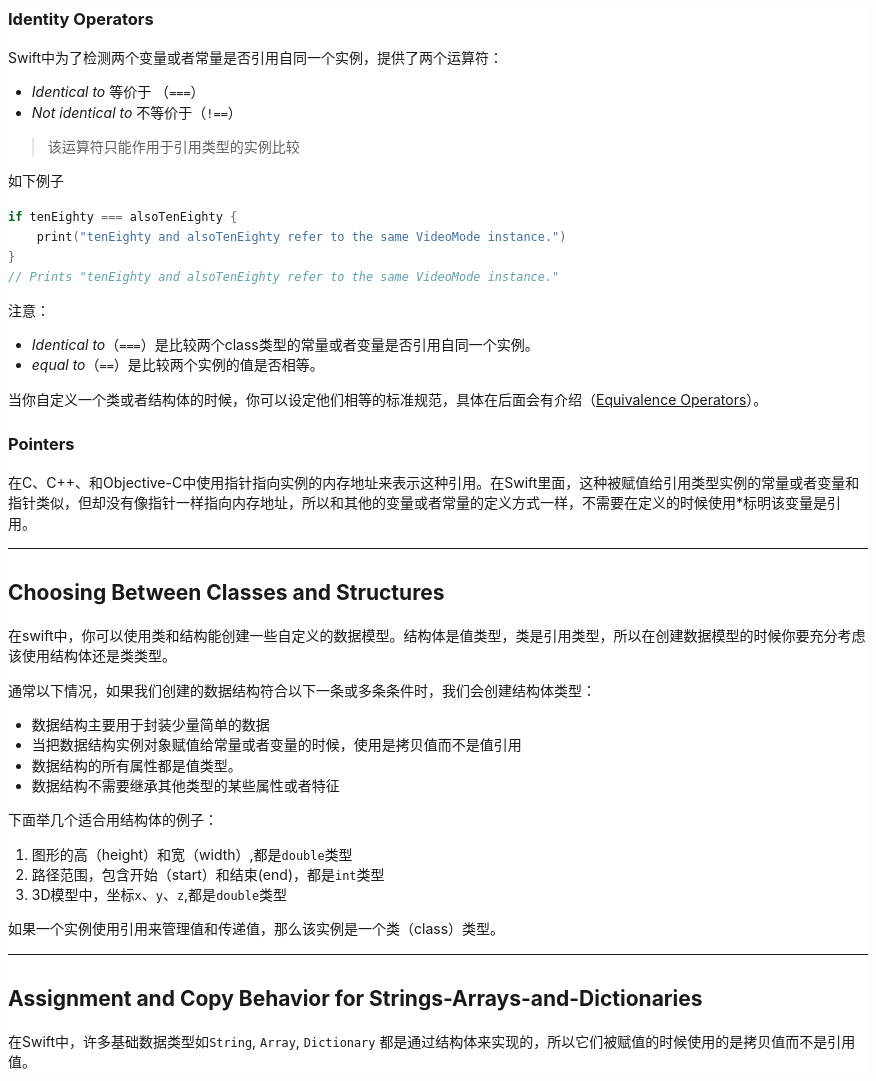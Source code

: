 ### Identity Operators

Swift中为了检测两个变量或者常量是否引用自同一个实例，提供了两个运算符：
- *Identical to* 等价于 （`===`）
- *Not identical to* 不等价于（`!==`）
>该运算符只能作用于引用类型的实例比较

如下例子

```swift
if tenEighty === alsoTenEighty {
    print("tenEighty and alsoTenEighty refer to the same VideoMode instance.")
}
// Prints "tenEighty and alsoTenEighty refer to the same VideoMode instance."
```
注意：
- *Identical to*（`===`）是比较两个class类型的常量或者变量是否引用自同一个实例。
- *equal to*（`==`）是比较两个实例的值是否相等。

当你自定义一个类或者结构体的时候，你可以设定他们相等的标准规范，具体在后面会有介绍（[Equivalence Operators](https://developer.apple.com/library/content/documentation/Swift/Conceptual/Swift_Programming_Language/AdvancedOperators.html#//apple_ref/doc/uid/TP40014097-CH27-ID45)）。

### Pointers

在C、C++、和Objective-C中使用指针指向实例的内存地址来表示这种引用。在Swift里面，这种被赋值给引用类型实例的常量或者变量和指针类似，但却没有像指针一样指向内存地址，所以和其他的变量或者常量的定义方式一样，不需要在定义的时候使用*标明该变量是引用。

---

## Choosing Between Classes and Structures

在swift中，你可以使用类和结构能创建一些自定义的数据模型。结构体是值类型，类是引用类型，所以在创建数据模型的时候你要充分考虑该使用结构体还是类类型。

通常以下情况，如果我们创建的数据结构符合以下一条或多条条件时，我们会创建结构体类型：

- 数据结构主要用于封装少量简单的数据
- 当把数据结构实例对象赋值给常量或者变量的时候，使用是拷贝值而不是值引用
- 数据结构的所有属性都是值类型。
- 数据结构不需要继承其他类型的某些属性或者特征

下面举几个适合用结构体的例子：
1. 图形的高（height）和宽（width）,都是`double`类型
1. 路径范围，包含开始（start）和结束(end)，都是`int`类型
1. 3D模型中，坐标`x`、`y`、`z`,都是`double`类型


如果一个实例使用引用来管理值和传递值，那么该实例是一个类（class）类型。



---
## Assignment and Copy Behavior for Strings-Arrays-and-Dictionaries

在Swift中，许多基础数据类型如`String`, `Array`, `Dictionary` 都是通过结构体来实现的，所以它们被赋值的时候使用的是拷贝值而不是引用值。
